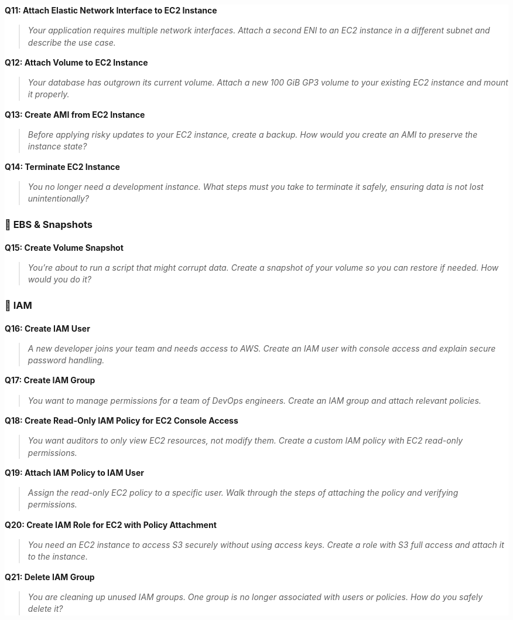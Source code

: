 **Q11: Attach Elastic Network Interface to EC2 Instance**

> *Your application requires multiple network interfaces. Attach a second ENI to an EC2 instance in a different subnet and describe the use case.*

**Q12: Attach Volume to EC2 Instance**

> *Your database has outgrown its current volume. Attach a new 100 GiB GP3 volume to your existing EC2 instance and mount it properly.*

**Q13: Create AMI from EC2 Instance**

> *Before applying risky updates to your EC2 instance, create a backup. How would you create an AMI to preserve the instance state?*

**Q14: Terminate EC2 Instance**

> *You no longer need a development instance. What steps must you take to terminate it safely, ensuring data is not lost unintentionally?*



### 💾 **EBS & Snapshots**

**Q15: Create Volume Snapshot**

> *You’re about to run a script that might corrupt data. Create a snapshot of your volume so you can restore if needed. How would you do it?*



### 🔐 **IAM**

**Q16: Create IAM User**

> *A new developer joins your team and needs access to AWS. Create an IAM user with console access and explain secure password handling.*

**Q17: Create IAM Group**

> *You want to manage permissions for a team of DevOps engineers. Create an IAM group and attach relevant policies.*

**Q18: Create Read-Only IAM Policy for EC2 Console Access**

> *You want auditors to only view EC2 resources, not modify them. Create a custom IAM policy with EC2 read-only permissions.*

**Q19: Attach IAM Policy to IAM User**

> *Assign the read-only EC2 policy to a specific user. Walk through the steps of attaching the policy and verifying permissions.*

**Q20: Create IAM Role for EC2 with Policy Attachment**

> *You need an EC2 instance to access S3 securely without using access keys. Create a role with S3 full access and attach it to the instance.*

**Q21: Delete IAM Group**

> *You are cleaning up unused IAM groups. One group is no longer associated with users or policies. How do you safely delete it?*
